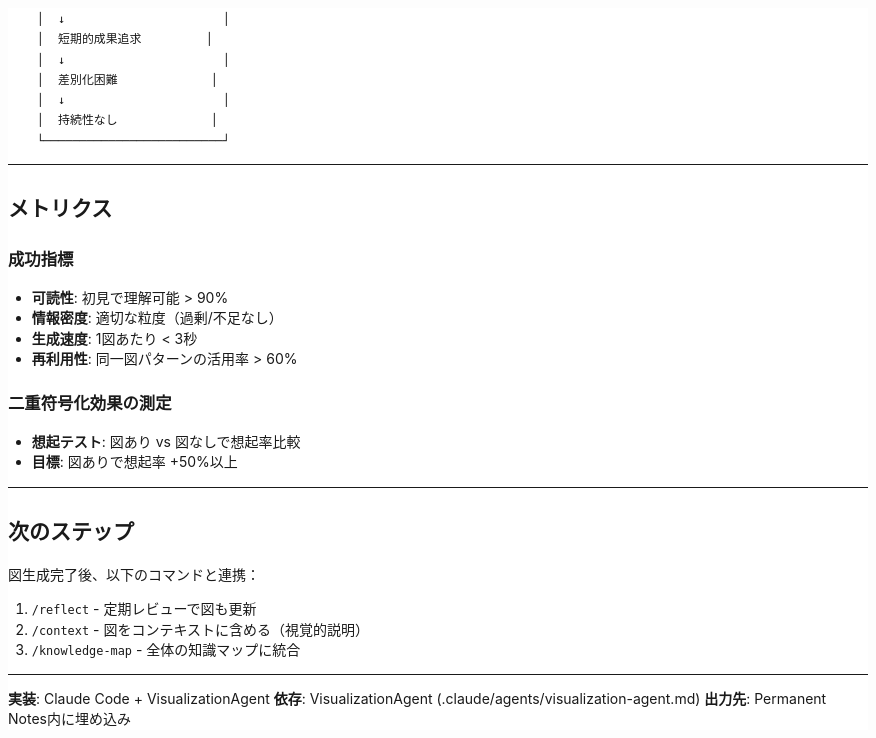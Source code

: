```
    │  ↓                      │
    │  短期的成果追求         │
    │  ↓                      │
    │  差別化困難             │
    │  ↓                      │
    │  持続性なし             │
    └─────────────────────────┘
```

---

## メトリクス

### 成功指標
- **可読性**: 初見で理解可能 > 90%
- **情報密度**: 適切な粒度（過剰/不足なし）
- **生成速度**: 1図あたり < 3秒
- **再利用性**: 同一図パターンの活用率 > 60%

### 二重符号化効果の測定
- **想起テスト**: 図あり vs 図なしで想起率比較
- **目標**: 図ありで想起率 +50%以上

---

## 次のステップ

図生成完了後、以下のコマンドと連携：

1. `/reflect` - 定期レビューで図も更新
2. `/context` - 図をコンテキストに含める（視覚的説明）
3. `/knowledge-map` - 全体の知識マップに統合

---

**実装**: Claude Code + VisualizationAgent
**依存**: VisualizationAgent (.claude/agents/visualization-agent.md)
**出力先**: Permanent Notes内に埋め込み
